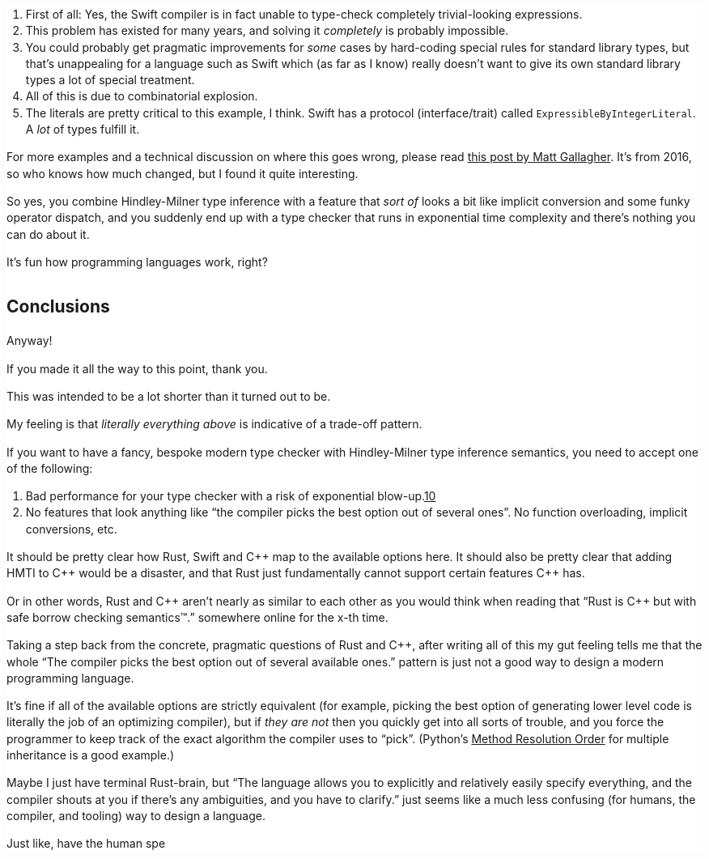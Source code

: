 1.    First of all: Yes, the Swift compiler is in fact unable to type-check completely trivial-looking expressions. 
2.    This problem has existed for many years, and solving it _completely_ is probably impossible. 
3.    You could probably get pragmatic improvements for _some_ cases by hard-coding special rules for standard library types, but that’s unappealing for a language such as Swift which (as far as I know) really doesn’t want to give its own standard library types a lot of special treatment. 
4.   All of this is due to combinatorial explosion.
5.    The literals are pretty critical to this example, I think. Swift has a protocol (interface/trait) called `ExpressibleByIntegerLiteral`. A _lot_ of types fulfill it. 

For more examples and a technical discussion on where this goes wrong, please read [this post by Matt Gallagher](https://www.cocoawithlove.com/blog/2016/07/12/type-checker-issues.html). It’s from 2016, so who knows how much changed, but I found it quite interesting.

So yes, you combine Hindley-Milner type inference with a feature that _sort of_ looks a bit like implicit conversion and some funky operator dispatch, and you suddenly end up with a type checker that runs in exponential time complexity and there’s nothing you can do about it.

It’s fun how programming languages work, right?

Conclusions
-----------

Anyway!

If you made it all the way to this point, thank you.

This was intended to be a lot shorter than it turned out to be.

My feeling is that _literally everything above_ is indicative of a trade-off pattern.

If you want to have a fancy, bespoke modern type checker with Hindley-Milner type inference semantics, you need to accept one of the following:

1.    Bad performance for your type checker with a risk of exponential blow-up.[10](https://herecomesthemoon.net/2025/01/type-inference-in-rust-and-cpp/#fn:10)
2.    No features that look anything like “the compiler picks the best option out of several ones”. No function overloading, implicit conversions, etc. 

It should be pretty clear how Rust, Swift and C++ map to the available options here. It should also be pretty clear that adding HMTI to C++ would be a disaster, and that Rust just fundamentally cannot support certain features C++ has.

Or in other words, Rust and C++ aren’t nearly as similar to each other as you would think when reading that “Rust is C++ but with safe borrow checking semantics™.” somewhere online for the x-th time.

Taking a step back from the concrete, pragmatic questions of Rust and C++, after writing all of this my gut feeling tells me that the whole “The compiler picks the best option out of several available ones.” pattern is just not a good way to design a modern programming language.

It’s fine if all of the available options are strictly equivalent (for example, picking the best option of generating lower level code is literally the job of an optimizing compiler), but if _they are not_ then you quickly get into all sorts of trouble, and you force the programmer to keep track of the exact algorithm the compiler uses to “pick”. (Python’s [Method Resolution Order](https://docs.python.org/3/howto/mro.html) for multiple inheritance is a good example.)

Maybe I just have terminal Rust-brain, but “The language allows you to explicitly and relatively easily specify everything, and the compiler shouts at you if there’s any ambiguities, and you have to clarify.” just seems like a much less confusing (for humans, the compiler, and tooling) way to design a language.

Just like, have the human spe